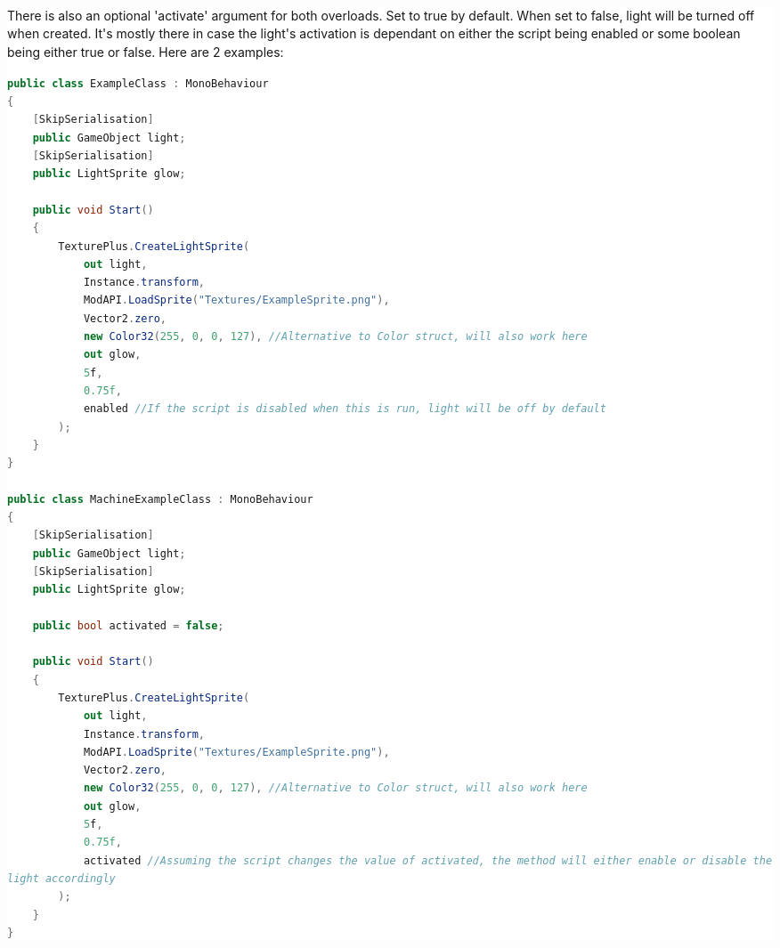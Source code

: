 There is also an optional 'activate' argument for both overloads. Set to true by default. When set to false, light will be turned off when created. It's mostly there in case the light's activation is dependant on either the script being enabled or some boolean being either true or false. Here are 2 examples:
```cs
public class ExampleClass : MonoBehaviour
{
    [SkipSerialisation]
    public GameObject light;
    [SkipSerialisation]
    public LightSprite glow;

    public void Start()
    {
        TexturePlus.CreateLightSprite(
            out light,
            Instance.transform,
            ModAPI.LoadSprite("Textures/ExampleSprite.png"),
            Vector2.zero,
            new Color32(255, 0, 0, 127), //Alternative to Color struct, will also work here
            out glow,
            5f,
            0.75f,
            enabled //If the script is disabled when this is run, light will be off by default
        );
    }
}

public class MachineExampleClass : MonoBehaviour
{
    [SkipSerialisation]
    public GameObject light;
    [SkipSerialisation]
    public LightSprite glow;

    public bool activated = false;

    public void Start()
    {
        TexturePlus.CreateLightSprite(
            out light,
            Instance.transform,
            ModAPI.LoadSprite("Textures/ExampleSprite.png"),
            Vector2.zero,
            new Color32(255, 0, 0, 127), //Alternative to Color struct, will also work here
            out glow,
            5f,
            0.75f,
            activated //Assuming the script changes the value of activated, the method will either enable or disable the light accordingly
        );
    }
}     
```
